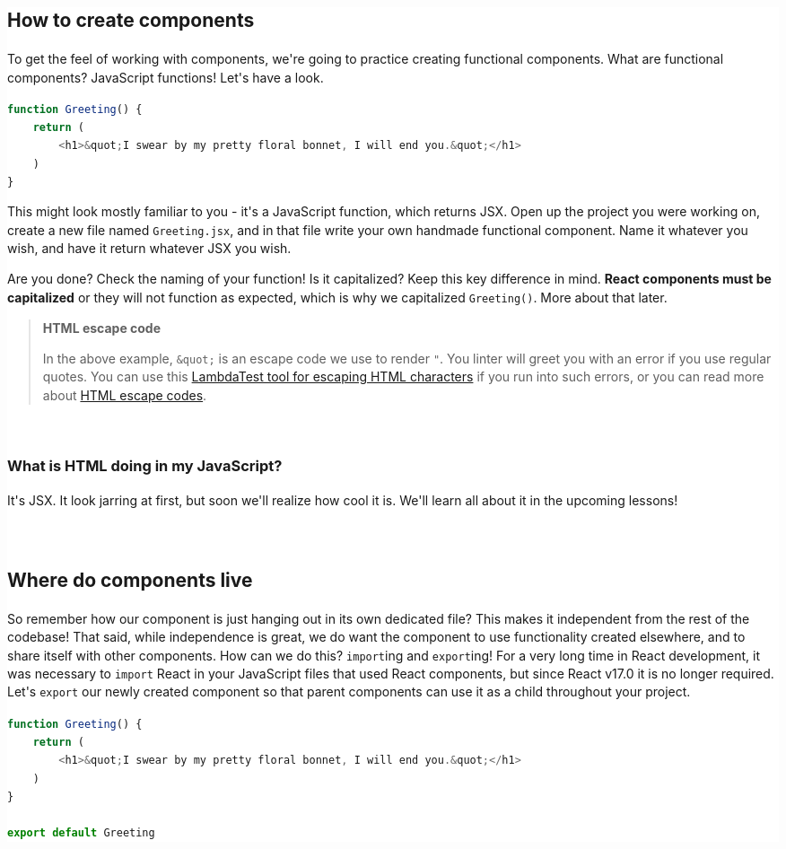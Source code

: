 ## How to create components

To get the feel of working with components, we're going to practice creating functional components. What are functional components? JavaScript functions! Let's have a look.

```js
function Greeting() {
	return (
		<h1>&quot;I swear by my pretty floral bonnet, I will end you.&quot;</h1>
	)
}
```

This might look mostly familiar to you - it's a JavaScript function, which returns JSX. Open up the project you were working on, create a new file named `Greeting.jsx`, and in that file write your own handmade functional component. Name it whatever you wish, and have it return whatever JSX you wish.

Are you done? Check the naming of your function! Is it capitalized? Keep this key difference in mind. **React components must be capitalized** or they will not function as expected, which is why we capitalized `Greeting()`. More about that later.

> **HTML escape code**
>
> In the above example, `&quot;` is an escape code we use to render `"`. You linter will greet you with an error if you use regular quotes. You can use this [LambdaTest tool for escaping HTML characters](https://www.lambdatest.com/free-online-tools/html-escape) if you run into such errors, or you can read more about [HTML escape codes](https://www.w3.org/wiki/Common_HTML_entities_used_for_typography).

<br>

### What is HTML doing in my JavaScript?

It's JSX. It look jarring at first, but soon we'll realize how cool it is. We'll learn all about it in the upcoming lessons!

<br>

## Where do components live

So remember how our component is just hanging out in its own dedicated file? This makes it independent from the rest of the codebase! That said, while independence is great, we do want the component to use functionality created elsewhere, and to share itself with other components. How can we do this? `import`ing and `export`ing! For a very long time in React development, it was necessary to `import` React in your JavaScript files that used React components, but since React v17.0 it is no longer required. Let's `export` our newly created component so that parent components can use it as a child throughout your project.

```js
function Greeting() {
	return (
		<h1>&quot;I swear by my pretty floral bonnet, I will end you.&quot;</h1>
	)
}

export default Greeting
```
